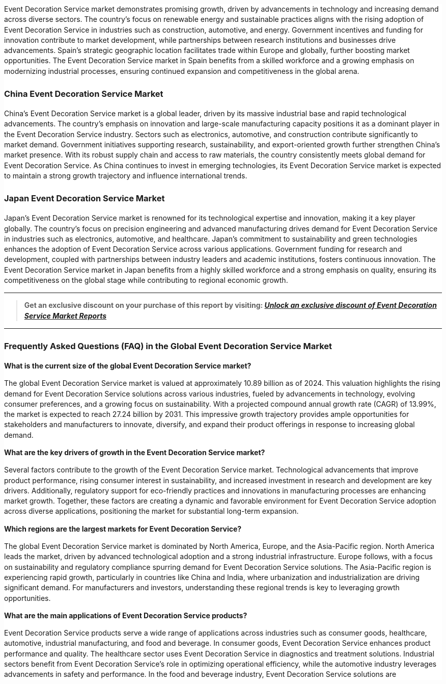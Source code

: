 Event Decoration Service market demonstrates promising growth, driven by advancements in technology and increasing demand across diverse sectors. The country&rsquo;s focus on renewable energy and sustainable practices aligns with the rising adoption of Event Decoration Service in industries such as construction, automotive, and energy. Government incentives and funding for innovation contribute to market development, while partnerships between research institutions and businesses drive advancements. Spain&rsquo;s strategic geographic location facilitates trade within Europe and globally, further boosting market opportunities. The Event Decoration Service market in Spain benefits from a skilled workforce and a growing emphasis on modernizing industrial processes, ensuring continued expansion and competitiveness in the global arena.</p><h3>China Event Decoration Service Market</h3><p>China&rsquo;s Event Decoration Service market is a global leader, driven by its massive industrial base and rapid technological advancements. The country&rsquo;s emphasis on innovation and large-scale manufacturing capacity positions it as a dominant player in the Event Decoration Service industry. Sectors such as electronics, automotive, and construction contribute significantly to market demand. Government initiatives supporting research, sustainability, and export-oriented growth further strengthen China&rsquo;s market presence. With its robust supply chain and access to raw materials, the country consistently meets global demand for Event Decoration Service. As China continues to invest in emerging technologies, its Event Decoration Service market is expected to maintain a strong growth trajectory and influence international trends.</p><h3>Japan Event Decoration Service Market</h3><p>Japan&rsquo;s Event Decoration Service market is renowned for its technological expertise and innovation, making it a key player globally. The country&rsquo;s focus on precision engineering and advanced manufacturing drives demand for Event Decoration Service in industries such as electronics, automotive, and healthcare. Japan&rsquo;s commitment to sustainability and green technologies enhances the adoption of Event Decoration Service across various applications. Government funding for research and development, coupled with partnerships between industry leaders and academic institutions, fosters continuous innovation. The Event Decoration Service market in Japan benefits from a highly skilled workforce and a strong emphasis on quality, ensuring its competitiveness on the global stage while contributing to regional economic growth.</p><hr /><blockquote><p><strong>Get an exclusive discount on your purchase of this report by visiting: <em><a href="://marketresearchpulse.com/ask-for-discount/44600?utm_source=Github&amp;utm_medium=0112">Unlock an exclusive discount of Event Decoration Service Market Reports</a></em>&nbsp;</strong></p></blockquote><hr /><h3>Frequently Asked Questions (FAQ) in the Global Event Decoration Service Market</h3><p><strong>What is the current size of the global Event Decoration Service market?</strong></p><p>The global Event Decoration Service market is valued at approximately 10.89 billion as of 2024. This valuation highlights the rising demand for Event Decoration Service solutions across various industries, fueled by advancements in technology, evolving consumer preferences, and a growing focus on sustainability. With a projected compound annual growth rate (CAGR) of 13.99%, the market is expected to reach 27.24 billion by 2031. This impressive growth trajectory provides ample opportunities for stakeholders and manufacturers to innovate, diversify, and expand their product offerings in response to increasing global demand.</p><p><strong>What are the key drivers of growth in the Event Decoration Service market?</strong></p><p>Several factors contribute to the growth of the Event Decoration Service market. Technological advancements that improve product performance, rising consumer interest in sustainability, and increased investment in research and development are key drivers. Additionally, regulatory support for eco-friendly practices and innovations in manufacturing processes are enhancing market growth. Together, these factors are creating a dynamic and favorable environment for Event Decoration Service adoption across diverse applications, positioning the market for substantial long-term expansion.</p><p><strong>Which regions are the largest markets for Event Decoration Service?</strong></p><p>The global Event Decoration Service market is dominated by North America, Europe, and the Asia-Pacific region. North America leads the market, driven by advanced technological adoption and a strong industrial infrastructure. Europe follows, with a focus on sustainability and regulatory compliance spurring demand for Event Decoration Service solutions. The Asia-Pacific region is experiencing rapid growth, particularly in countries like China and India, where urbanization and industrialization are driving significant demand. For manufacturers and investors, understanding these regional trends is key to leveraging growth opportunities.</p><p><strong>What are the main applications of Event Decoration Service products?</strong></p><p>Event Decoration Service products serve a wide range of applications across industries such as consumer goods, healthcare, automotive, industrial manufacturing, and food and beverage. In consumer goods, Event Decoration Service enhances product performance and quality. The healthcare sector uses Event Decoration Service in diagnostics and treatment solutions. Industrial sectors benefit from Event Decoration Service&rsquo;s role in optimizing operational efficiency, while the automotive industry leverages advancements in safety and performance. In the food and beverage industry, Event Decoration Service solutions are